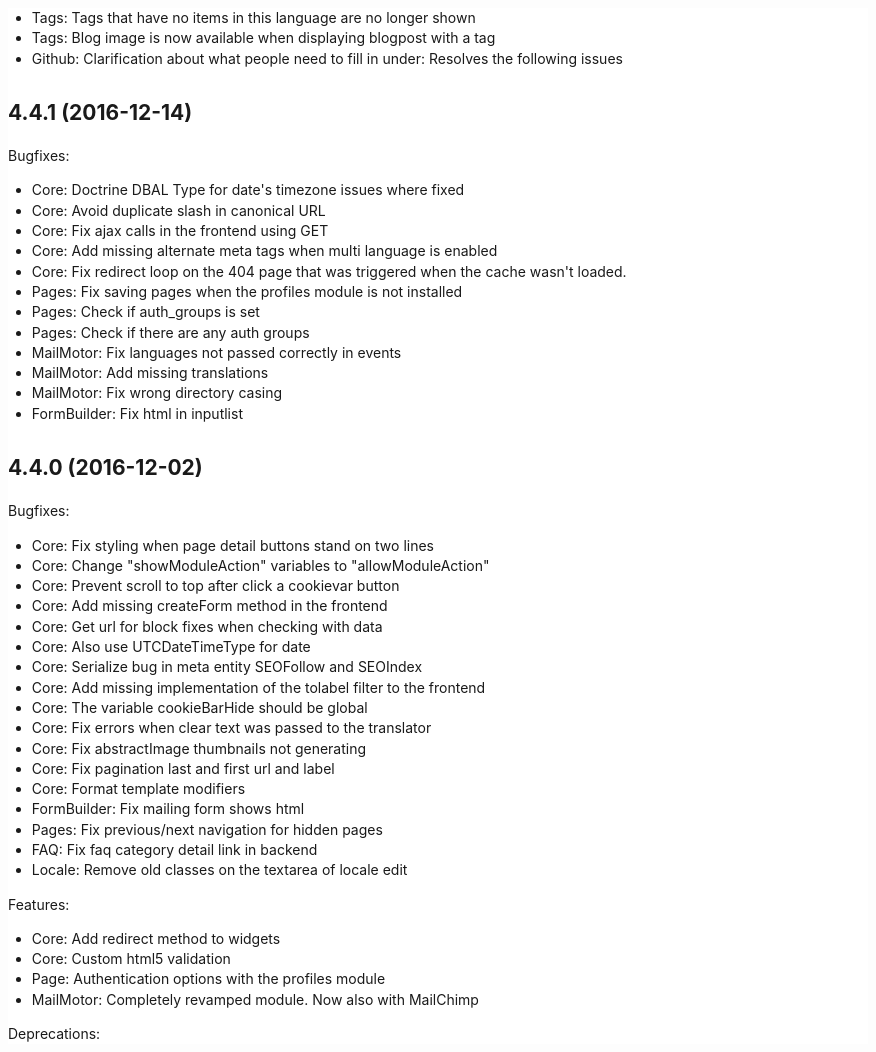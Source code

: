* Tags: Tags that have no items in this language are no longer shown
* Tags: Blog image is now available when displaying blogpost with a tag
* Github: Clarification about what people need to fill in under: Resolves the following issues


4.4.1 (2016-12-14)
------------------

Bugfixes:

* Core: Doctrine DBAL Type for date's timezone issues where fixed
* Core: Avoid duplicate slash in canonical URL
* Core: Fix ajax calls in the frontend using GET
* Core: Add missing alternate meta tags when multi language is enabled
* Core: Fix redirect loop on the 404 page that was triggered when the cache wasn't loaded.
* Pages: Fix saving pages when the profiles module is not installed
* Pages: Check if auth_groups is set
* Pages: Check if there are any auth groups
* MailMotor: Fix languages not passed correctly in events
* MailMotor: Add missing translations
* MailMotor: Fix wrong directory casing
* FormBuilder: Fix html in inputlist


4.4.0 (2016-12-02)
------------------

Bugfixes:

* Core: Fix styling when page detail buttons stand on two lines
* Core: Change "showModuleAction" variables to "allowModuleAction"
* Core: Prevent scroll to top after click a cookievar button
* Core: Add missing createForm method in the frontend
* Core: Get url for block fixes when checking with data
* Core: Also use UTCDateTimeType for date
* Core: Serialize bug in meta entity SEOFollow and SEOIndex
* Core: Add missing implementation of the tolabel filter to the frontend
* Core: The variable cookieBarHide should be global
* Core: Fix errors when clear text was passed to the translator
* Core: Fix abstractImage thumbnails not generating
* Core: Fix pagination last and first url and label
* Core: Format template modifiers
* FormBuilder: Fix mailing form shows html
* Pages: Fix previous/next navigation for hidden pages
* FAQ: Fix faq category detail link in backend
* Locale: Remove old classes on the textarea of locale edit

Features:

* Core: Add redirect method to widgets
* Core: Custom html5 validation
* Page: Authentication options with the profiles module
* MailMotor: Completely revamped module. Now also with MailChimp

Deprecations:
